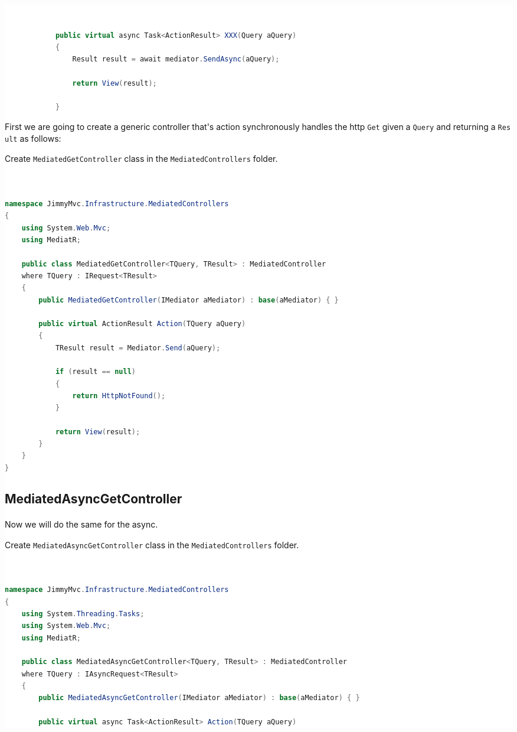 ```csharp


			public virtual async Task<ActionResult> XXX(Query aQuery)
			{
				Result result = await mediator.SendAsync(aQuery);

				return View(result);

			}
```

First we are going to create a generic controller that's action synchronously handles the http `Get` given a `Query` and returning a `Result` as follows:

Create `MediatedGetController` class in the `MediatedControllers` folder.

```csharp


namespace JimmyMvc.Infrastructure.MediatedControllers
{
	using System.Web.Mvc;
	using MediatR;

	public class MediatedGetController<TQuery, TResult> : MediatedController
	where TQuery : IRequest<TResult>
	{
		public MediatedGetController(IMediator aMediator) : base(aMediator) { }

		public virtual ActionResult Action(TQuery aQuery)
		{
			TResult result = Mediator.Send(aQuery);

			if (result == null)
			{
				return HttpNotFound();
			}

			return View(result);
		}
	}
}

```
## MediatedAsyncGetController ##

Now we will do the same for the async.

Create `MediatedAsyncGetController` class in the `MediatedControllers` folder.

```csharp


namespace JimmyMvc.Infrastructure.MediatedControllers
{
	using System.Threading.Tasks;
	using System.Web.Mvc;
	using MediatR;

	public class MediatedAsyncGetController<TQuery, TResult> : MediatedController
	where TQuery : IAsyncRequest<TResult>
	{
		public MediatedAsyncGetController(IMediator aMediator) : base(aMediator) { }

		public virtual async Task<ActionResult> Action(TQuery aQuery)
```